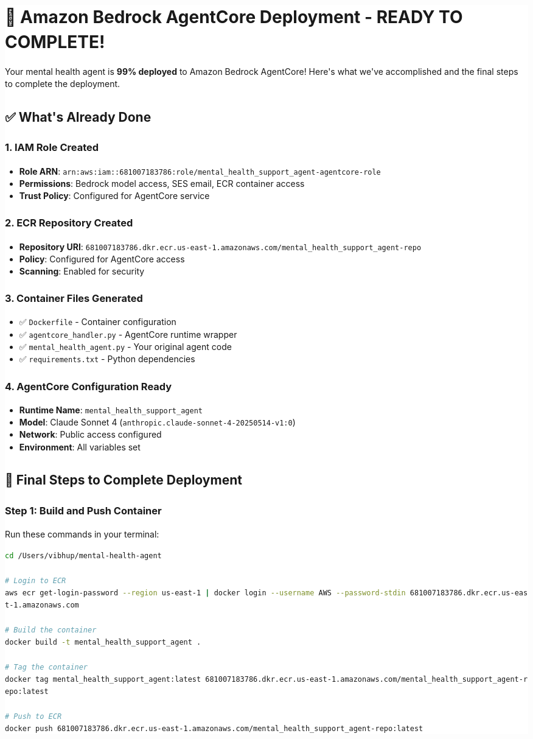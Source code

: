 # 🎉 Amazon Bedrock AgentCore Deployment - READY TO COMPLETE!

Your mental health agent is **99% deployed** to Amazon Bedrock AgentCore! Here's what we've accomplished and the final steps to complete the deployment.

## ✅ What's Already Done

### 1. **IAM Role Created**
- **Role ARN**: `arn:aws:iam::681007183786:role/mental_health_support_agent-agentcore-role`
- **Permissions**: Bedrock model access, SES email, ECR container access
- **Trust Policy**: Configured for AgentCore service

### 2. **ECR Repository Created**
- **Repository URI**: `681007183786.dkr.ecr.us-east-1.amazonaws.com/mental_health_support_agent-repo`
- **Policy**: Configured for AgentCore access
- **Scanning**: Enabled for security

### 3. **Container Files Generated**
- ✅ `Dockerfile` - Container configuration
- ✅ `agentcore_handler.py` - AgentCore runtime wrapper
- ✅ `mental_health_agent.py` - Your original agent code
- ✅ `requirements.txt` - Python dependencies

### 4. **AgentCore Configuration Ready**
- **Runtime Name**: `mental_health_support_agent`
- **Model**: Claude Sonnet 4 (`anthropic.claude-sonnet-4-20250514-v1:0`)
- **Network**: Public access configured
- **Environment**: All variables set

## 🚀 Final Steps to Complete Deployment

### Step 1: Build and Push Container

Run these commands in your terminal:

```bash
cd /Users/vibhup/mental-health-agent

# Login to ECR
aws ecr get-login-password --region us-east-1 | docker login --username AWS --password-stdin 681007183786.dkr.ecr.us-east-1.amazonaws.com

# Build the container
docker build -t mental_health_support_agent .

# Tag the container
docker tag mental_health_support_agent:latest 681007183786.dkr.ecr.us-east-1.amazonaws.com/mental_health_support_agent-repo:latest

# Push to ECR
docker push 681007183786.dkr.ecr.us-east-1.amazonaws.com/mental_health_support_agent-repo:latest
```
